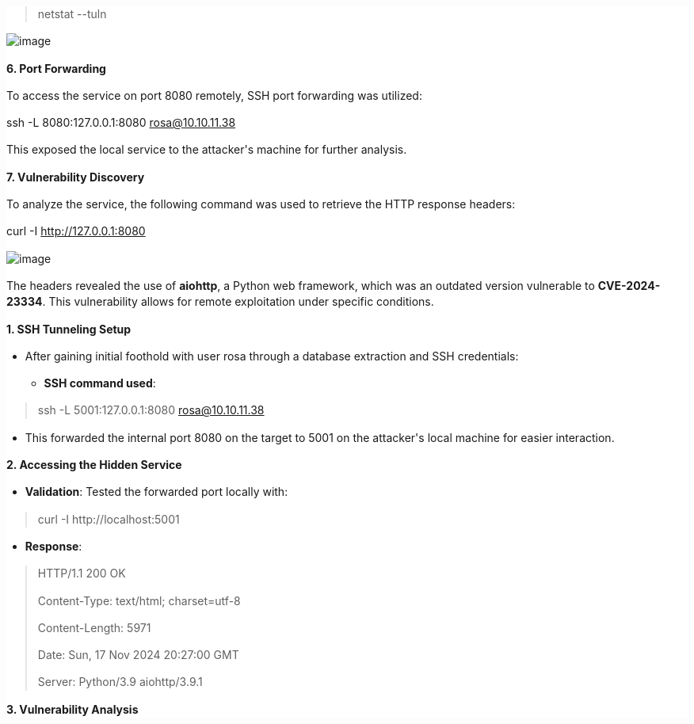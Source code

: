 > netstat --tuln
>
<img width="805" height="622" alt="image" src="https://github.com/user-attachments/assets/f26b5cb3-15ed-4a65-b3f1-221fc2d2e2a2" />

**6. Port Forwarding**

To access the service on port 8080 remotely, SSH port forwarding was
utilized:

ssh -L 8080:127.0.0.1:8080 rosa@10.10.11.38

This exposed the local service to the attacker\'s machine for further
analysis.

**7. Vulnerability Discovery**

To analyze the service, the following command was used to retrieve the
HTTP response headers:

curl -I <http://127.0.0.1:8080>

<img width="848" height="655" alt="image" src="https://github.com/user-attachments/assets/bc2efd27-7cad-4627-b72d-049a9d383054" />

The headers revealed the use of **aiohttp**, a Python web framework,
which was an outdated version vulnerable to **CVE-2024-23334**. This
vulnerability allows for remote exploitation under specific conditions.

**1. SSH Tunneling Setup**

- After gaining initial foothold with user rosa through a database
  extraction and SSH credentials:

  - **SSH command used**:

> ssh -L 5001:127.0.0.1:8080 rosa@10.10.11.38

- This forwarded the internal port 8080 on the target to 5001 on the
  attacker\'s local machine for easier interaction.

**2. Accessing the Hidden Service**

- **Validation**: Tested the forwarded port locally with:

> curl -I http://localhost:5001

- **Response**:

> HTTP/1.1 200 OK
>
> Content-Type: text/html; charset=utf-8
>
> Content-Length: 5971
>
> Date: Sun, 17 Nov 2024 20:27:00 GMT
>
> Server: Python/3.9 aiohttp/3.9.1

**3. Vulnerability Analysis**
